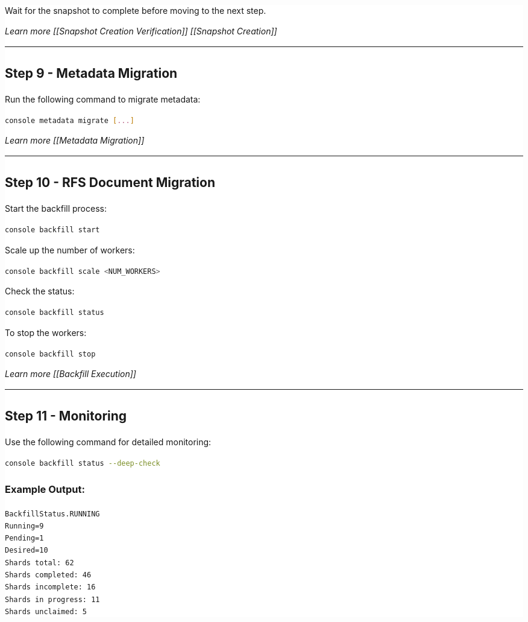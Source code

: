 Wait for the snapshot to complete before moving to the next step.

_Learn more [[Snapshot Creation Verification]] [[Snapshot Creation]]_

---

## Step 9 - Metadata Migration
Run the following command to migrate metadata:
```bash
console metadata migrate [...]
```

_Learn more [[Metadata Migration]]_

---

## Step 10 - RFS Document Migration
Start the backfill process:
```bash
console backfill start
```

Scale up the number of workers:
```bash
console backfill scale <NUM_WORKERS>
```

Check the status:
```bash
console backfill status
```

To stop the workers:
```bash
console backfill stop
```

_Learn more [[Backfill Execution]]_

---

## Step 11 - Monitoring
Use the following command for detailed monitoring:
```bash
console backfill status --deep-check
```

### Example Output:
```text
BackfillStatus.RUNNING
Running=9
Pending=1
Desired=10
Shards total: 62
Shards completed: 46
Shards incomplete: 16
Shards in progress: 11
Shards unclaimed: 5
```
